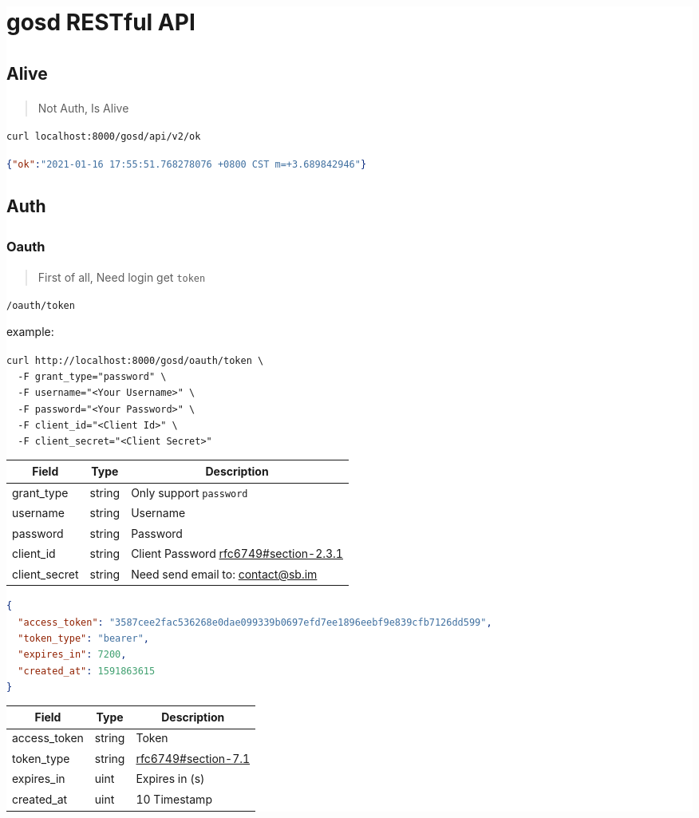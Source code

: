 # gosd RESTful API

## Alive

> Not Auth, Is Alive

```bash
curl localhost:8000/gosd/api/v2/ok
```

```json
{"ok":"2021-01-16 17:55:51.768278076 +0800 CST m=+3.689842946"}
```

## Auth

### Oauth

> First of all, Need login get `token`

```shell
/oauth/token
```

example:

```shell
curl http://localhost:8000/gosd/oauth/token \
  -F grant_type="password" \
  -F username="<Your Username>" \
  -F password="<Your Password>" \
  -F client_id="<Client Id>" \
  -F client_secret="<Client Secret>"
```

Field | Type | Description
----- | ---- | -----------
grant_type | string | Only support `password`
username   | string | Username
password   | string | Password
client_id     | string | Client Password [rfc6749#section-2.3.1](https://tools.ietf.org/html/rfc6749#section-2.3.1)
client_secret | string | Need send email to: contact@sb.im

```json
{
  "access_token": "3587cee2fac536268e0dae099339b0697efd7ee1896eebf9e839cfb7126dd599",
  "token_type": "bearer",
  "expires_in": 7200,
  "created_at": 1591863615
}
```

Field | Type | Description
----- | ---- | -----------
access_token | string | Token
token_type   | string | [rfc6749#section-7.1](https://tools.ietf.org/html/rfc6749#section-7.1)
expires_in   | uint | Expires in (s)
created_at   | uint | 10 Timestamp
